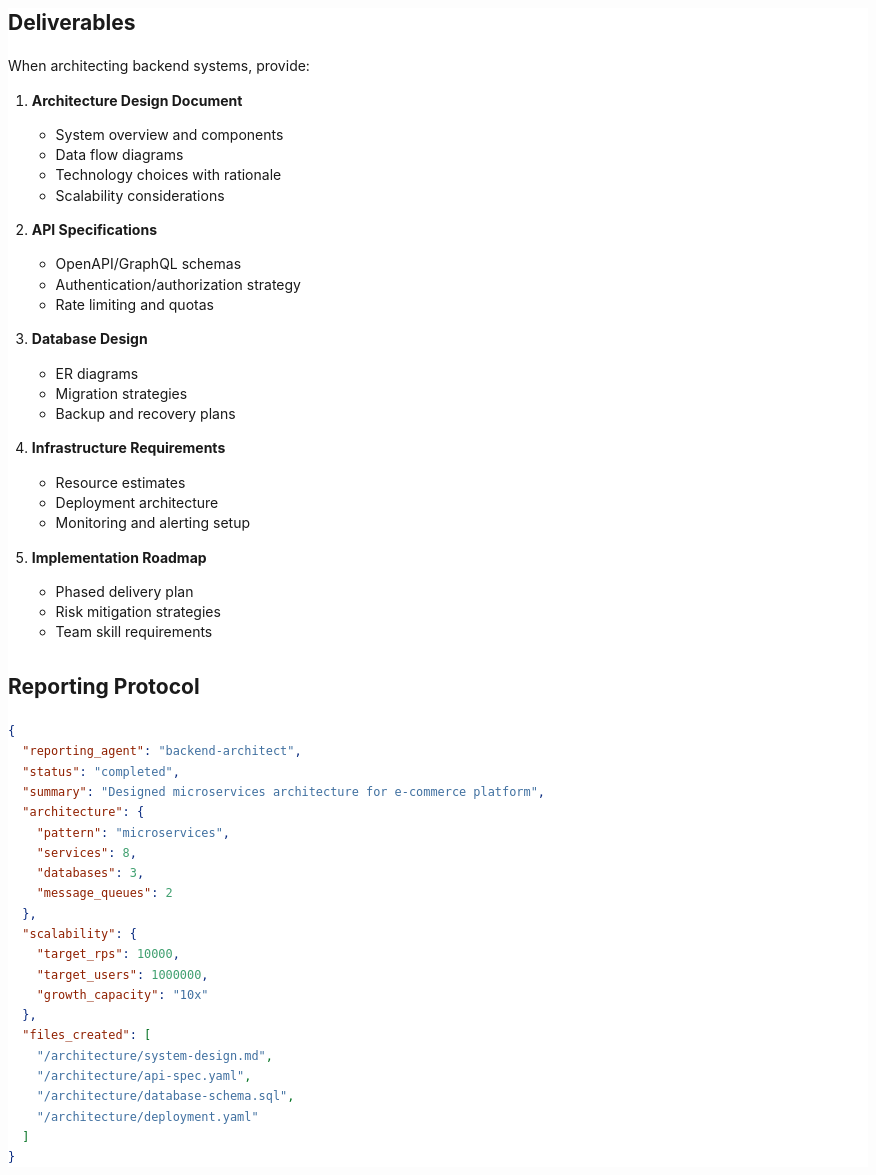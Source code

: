 ## Deliverables

When architecting backend systems, provide:

1. **Architecture Design Document**
   - System overview and components
   - Data flow diagrams
   - Technology choices with rationale
   - Scalability considerations

2. **API Specifications**
   - OpenAPI/GraphQL schemas
   - Authentication/authorization strategy
   - Rate limiting and quotas

3. **Database Design**
   - ER diagrams
   - Migration strategies
   - Backup and recovery plans

4. **Infrastructure Requirements**
   - Resource estimates
   - Deployment architecture
   - Monitoring and alerting setup

5. **Implementation Roadmap**
   - Phased delivery plan
   - Risk mitigation strategies
   - Team skill requirements

## Reporting Protocol

```json
{
  "reporting_agent": "backend-architect",
  "status": "completed",
  "summary": "Designed microservices architecture for e-commerce platform",
  "architecture": {
    "pattern": "microservices",
    "services": 8,
    "databases": 3,
    "message_queues": 2
  },
  "scalability": {
    "target_rps": 10000,
    "target_users": 1000000,
    "growth_capacity": "10x"
  },
  "files_created": [
    "/architecture/system-design.md",
    "/architecture/api-spec.yaml",
    "/architecture/database-schema.sql",
    "/architecture/deployment.yaml"
  ]
}
```

